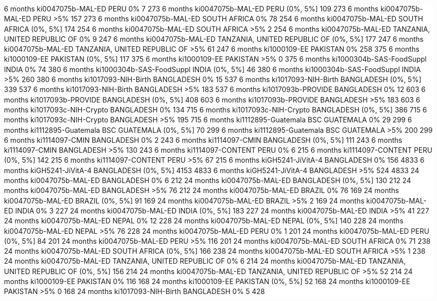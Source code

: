 6 months    ki0047075b-MAL-ED          PERU                           0%                7    273
6 months    ki0047075b-MAL-ED          PERU                           (0%, 5%]        109    273
6 months    ki0047075b-MAL-ED          PERU                           >5%             157    273
6 months    ki0047075b-MAL-ED          SOUTH AFRICA                   0%               78    254
6 months    ki0047075b-MAL-ED          SOUTH AFRICA                   (0%, 5%]        174    254
6 months    ki0047075b-MAL-ED          SOUTH AFRICA                   >5%               2    254
6 months    ki0047075b-MAL-ED          TANZANIA, UNITED REPUBLIC OF   0%                9    247
6 months    ki0047075b-MAL-ED          TANZANIA, UNITED REPUBLIC OF   (0%, 5%]        177    247
6 months    ki0047075b-MAL-ED          TANZANIA, UNITED REPUBLIC OF   >5%              61    247
6 months    ki1000109-EE               PAKISTAN                       0%              258    375
6 months    ki1000109-EE               PAKISTAN                       (0%, 5%]        117    375
6 months    ki1000109-EE               PAKISTAN                       >5%               0    375
6 months    ki1000304b-SAS-FoodSuppl   INDIA                          0%               74    380
6 months    ki1000304b-SAS-FoodSuppl   INDIA                          (0%, 5%]         46    380
6 months    ki1000304b-SAS-FoodSuppl   INDIA                          >5%             260    380
6 months    ki1017093-NIH-Birth        BANGLADESH                     0%               15    537
6 months    ki1017093-NIH-Birth        BANGLADESH                     (0%, 5%]        339    537
6 months    ki1017093-NIH-Birth        BANGLADESH                     >5%             183    537
6 months    ki1017093b-PROVIDE         BANGLADESH                     0%               12    603
6 months    ki1017093b-PROVIDE         BANGLADESH                     (0%, 5%]        408    603
6 months    ki1017093b-PROVIDE         BANGLADESH                     >5%             183    603
6 months    ki1017093c-NIH-Crypto      BANGLADESH                     0%              134    715
6 months    ki1017093c-NIH-Crypto      BANGLADESH                     (0%, 5%]        386    715
6 months    ki1017093c-NIH-Crypto      BANGLADESH                     >5%             195    715
6 months    ki1112895-Guatemala BSC    GUATEMALA                      0%               29    299
6 months    ki1112895-Guatemala BSC    GUATEMALA                      (0%, 5%]         70    299
6 months    ki1112895-Guatemala BSC    GUATEMALA                      >5%             200    299
6 months    ki1114097-CMIN             BANGLADESH                     0%                2    243
6 months    ki1114097-CMIN             BANGLADESH                     (0%, 5%]        111    243
6 months    ki1114097-CMIN             BANGLADESH                     >5%             130    243
6 months    ki1114097-CONTENT          PERU                           0%                6    215
6 months    ki1114097-CONTENT          PERU                           (0%, 5%]        142    215
6 months    ki1114097-CONTENT          PERU                           >5%              67    215
6 months    kiGH5241-JiVitA-4          BANGLADESH                     0%              156   4833
6 months    kiGH5241-JiVitA-4          BANGLADESH                     (0%, 5%]       4153   4833
6 months    kiGH5241-JiVitA-4          BANGLADESH                     >5%             524   4833
24 months   ki0047075b-MAL-ED          BANGLADESH                     0%                6    212
24 months   ki0047075b-MAL-ED          BANGLADESH                     (0%, 5%]        130    212
24 months   ki0047075b-MAL-ED          BANGLADESH                     >5%              76    212
24 months   ki0047075b-MAL-ED          BRAZIL                         0%               76    169
24 months   ki0047075b-MAL-ED          BRAZIL                         (0%, 5%]         91    169
24 months   ki0047075b-MAL-ED          BRAZIL                         >5%               2    169
24 months   ki0047075b-MAL-ED          INDIA                          0%                3    227
24 months   ki0047075b-MAL-ED          INDIA                          (0%, 5%]        183    227
24 months   ki0047075b-MAL-ED          INDIA                          >5%              41    227
24 months   ki0047075b-MAL-ED          NEPAL                          0%               12    228
24 months   ki0047075b-MAL-ED          NEPAL                          (0%, 5%]        140    228
24 months   ki0047075b-MAL-ED          NEPAL                          >5%              76    228
24 months   ki0047075b-MAL-ED          PERU                           0%                1    201
24 months   ki0047075b-MAL-ED          PERU                           (0%, 5%]         84    201
24 months   ki0047075b-MAL-ED          PERU                           >5%             116    201
24 months   ki0047075b-MAL-ED          SOUTH AFRICA                   0%               71    238
24 months   ki0047075b-MAL-ED          SOUTH AFRICA                   (0%, 5%]        166    238
24 months   ki0047075b-MAL-ED          SOUTH AFRICA                   >5%               1    238
24 months   ki0047075b-MAL-ED          TANZANIA, UNITED REPUBLIC OF   0%                6    214
24 months   ki0047075b-MAL-ED          TANZANIA, UNITED REPUBLIC OF   (0%, 5%]        156    214
24 months   ki0047075b-MAL-ED          TANZANIA, UNITED REPUBLIC OF   >5%              52    214
24 months   ki1000109-EE               PAKISTAN                       0%              116    168
24 months   ki1000109-EE               PAKISTAN                       (0%, 5%]         52    168
24 months   ki1000109-EE               PAKISTAN                       >5%               0    168
24 months   ki1017093-NIH-Birth        BANGLADESH                     0%                5    428